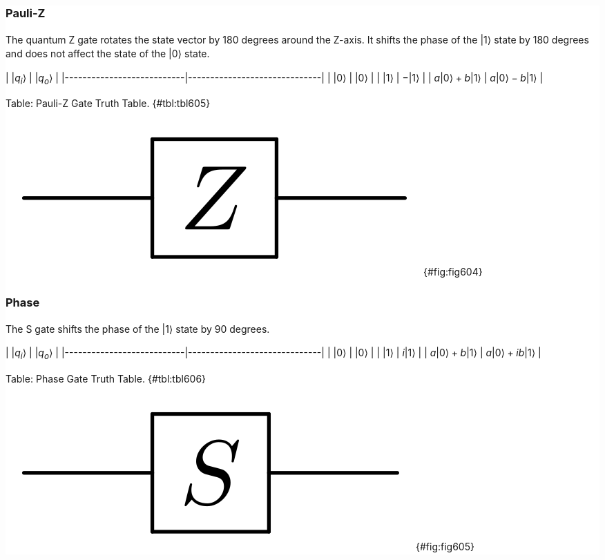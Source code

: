 ### Pauli-Z

The quantum Z gate rotates the state vector by 180 degrees around the Z-axis. It shifts the phase of the $|1\rangle$ state by 180 degrees and does not affect the state of the $|0\rangle$ state.

| $|q_i\rangle$             | $|q_o\rangle$                |
|---------------------------|------------------------------|
| $|0\rangle$               | $|0\rangle$                  |
| $|1\rangle$               | $-|1\rangle$                 |
| $a|0\rangle + b|1\rangle$ | $a|0\rangle - b|1\rangle$    |

Table: Pauli-Z Gate Truth Table. {#tbl:tbl605}

![Pauli-Z Gate Circuit Diagram.](chapter-4/Z.svg){#fig:fig604}

### Phase

The S gate shifts the phase of the $|1\rangle$ state by 90 degrees.

| $|q_i\rangle$             | $|q_o\rangle$                |
|---------------------------|------------------------------|
| $|0\rangle$               | $|0\rangle$                  |
| $|1\rangle$               | $i|1\rangle$                 |
| $a|0\rangle + b|1\rangle$ | $a|0\rangle + ib|1\rangle$   |

Table: Phase Gate Truth Table. {#tbl:tbl606}

![Phase Gate Circuit Diagram.](chapter-4/S.svg){#fig:fig605}
